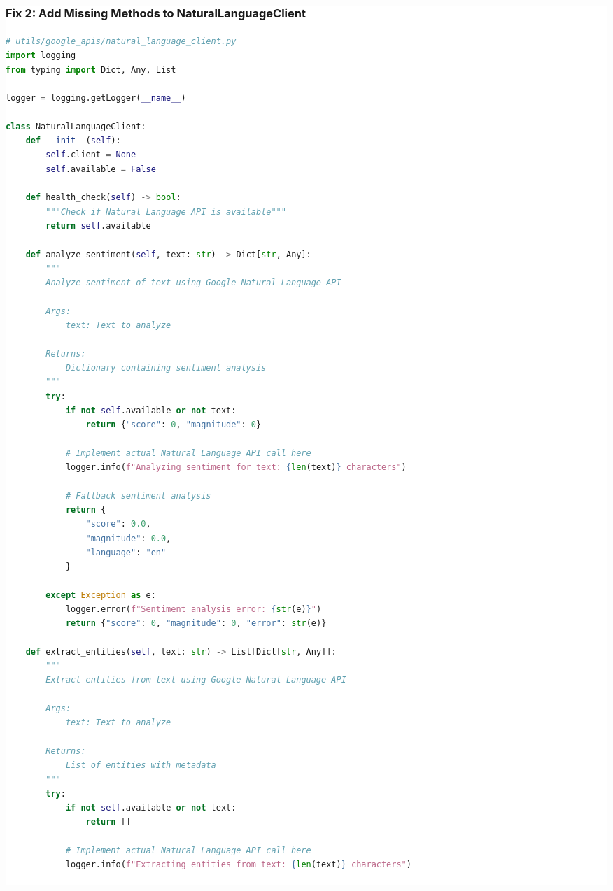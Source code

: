 ### Fix 2: Add Missing Methods to NaturalLanguageClient

```python
# utils/google_apis/natural_language_client.py
import logging
from typing import Dict, Any, List

logger = logging.getLogger(__name__)

class NaturalLanguageClient:
    def __init__(self):
        self.client = None
        self.available = False
        
    def health_check(self) -> bool:
        """Check if Natural Language API is available"""
        return self.available
    
    def analyze_sentiment(self, text: str) -> Dict[str, Any]:
        """
        Analyze sentiment of text using Google Natural Language API
        
        Args:
            text: Text to analyze
            
        Returns:
            Dictionary containing sentiment analysis
        """
        try:
            if not self.available or not text:
                return {"score": 0, "magnitude": 0}
            
            # Implement actual Natural Language API call here
            logger.info(f"Analyzing sentiment for text: {len(text)} characters")
            
            # Fallback sentiment analysis
            return {
                "score": 0.0,
                "magnitude": 0.0,
                "language": "en"
            }
            
        except Exception as e:
            logger.error(f"Sentiment analysis error: {str(e)}")
            return {"score": 0, "magnitude": 0, "error": str(e)}
    
    def extract_entities(self, text: str) -> List[Dict[str, Any]]:
        """
        Extract entities from text using Google Natural Language API
        
        Args:
            text: Text to analyze
            
        Returns:
            List of entities with metadata
        """
        try:
            if not self.available or not text:
                return []
            
            # Implement actual Natural Language API call here
            logger.info(f"Extracting entities from text: {len(text)} characters")
            
```